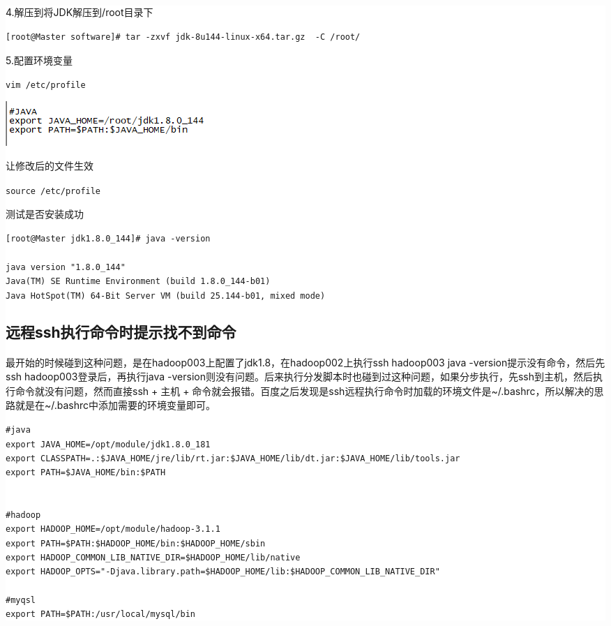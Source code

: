4.解压到将JDK解压到/root目录下

```
[root@Master software]# tar -zxvf jdk-8u144-linux-x64.tar.gz  -C /root/
```

5.配置环境变量

```
vim /etc/profile
```

 ![1565838847007](assets/1565838847007.png)

让修改后的文件生效

```
source /etc/profile
```

测试是否安装成功

```
[root@Master jdk1.8.0_144]# java -version

java version "1.8.0_144"
Java(TM) SE Runtime Environment (build 1.8.0_144-b01)
Java HotSpot(TM) 64-Bit Server VM (build 25.144-b01, mixed mode)
```

## 远程ssh执行命令时提示找不到命令

最开始的时候碰到这种问题，是在hadoop003上配置了jdk1.8，在hadoop002上执行ssh hadoop003 java -version提示没有命令，然后先ssh hadoop003登录后，再执行java -version则没有问题。后来执行分发脚本时也碰到过这种问题，如果分步执行，先ssh到主机，然后执行命令就没有问题，然而直接ssh + 主机 + 命令就会报错。百度之后发现是ssh远程执行命令时加载的环境文件是~/.bashrc，所以解决的思路就是在~/.bashrc中添加需要的环境变量即可。

```
#java
export JAVA_HOME=/opt/module/jdk1.8.0_181
export CLASSPATH=.:$JAVA_HOME/jre/lib/rt.jar:$JAVA_HOME/lib/dt.jar:$JAVA_HOME/lib/tools.jar
export PATH=$JAVA_HOME/bin:$PATH
        

#hadoop
export HADOOP_HOME=/opt/module/hadoop-3.1.1
export PATH=$PATH:$HADOOP_HOME/bin:$HADOOP_HOME/sbin
export HADOOP_COMMON_LIB_NATIVE_DIR=$HADOOP_HOME/lib/native
export HADOOP_OPTS="-Djava.library.path=$HADOOP_HOME/lib:$HADOOP_COMMON_LIB_NATIVE_DIR"
    
#myqsl
export PATH=$PATH:/usr/local/mysql/bin
```
